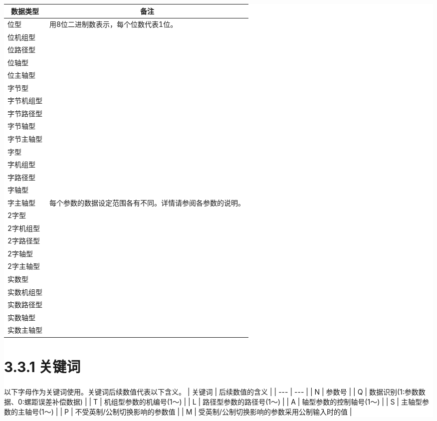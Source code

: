| 数据类型 | 备注 |
| --- | --- |
| 位型 | 用8位二进制数表示，每个位数代表1位。 |
| 位机组型 |  |
| 位路径型 |  |
| 位轴型 |  |
| 位主轴型 |  |
| 字节型 |  |
| 字节机组型 |  |
| 字节路径型 |  |
| 字节轴型 |  |
| 字节主轴型 |  |
| 字型 |  |
| 字机组型 |  |
| 字路径型 |  |
| 字轴型 |  |
| 字主轴型 | 每个参数的数据设定范围各有不同。详情请参阅各参数的说明。 |
| 2字型 |  |
| 2字机组型 |  |
| 2字路径型 |  |
| 2字轴型 |  |
| 2字主轴型 |  |
| 实数型 |  |
| 实数机组型 |  |
| 实数路径型 |  |
| 实数轴型 |  |
| 实数主轴型 |  |
# 3.3.1 关键词
以下字母作为关键词使用。关键词后续数值代表以下含义。
| 关键词 | 后续数值的含义 |
| --- | --- |
| N | 参数号 |
| Q | 数据识别(1:参数数据、0:螺距误差补偿数据) |
| T | 机组型参数的机编号(1～) |
| L | 路径型参数的路径号(1～) |
| A | 轴型参数的控制轴号(1～) |
| S | 主轴型参数的主轴号(1～) |
| P | 不受英制/公制切换影响的参数值 |
| M | 受英制/公制切换影响的参数采用公制输入时的值 |